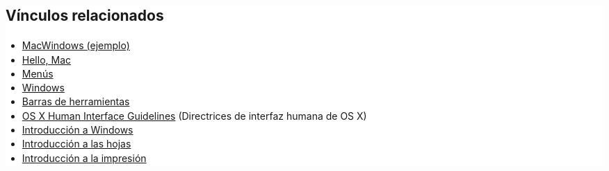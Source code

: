 ## <a name="related-links"></a>Vínculos relacionados

- [MacWindows (ejemplo)](https://developer.xamarin.com/samples/mac/MacWindows/)
- [Hello, Mac](~/mac/get-started/hello-mac.md)
- [Menús](~/mac/user-interface/menu.md)
- [Windows](~/mac/user-interface/window.md)
- [Barras de herramientas](~/mac/user-interface/toolbar.md)
- [OS X Human Interface Guidelines](https://developer.apple.com/library/mac/documentation/UserExperience/Conceptual/OSXHIGuidelines/) (Directrices de interfaz humana de OS X)
- [Introducción a Windows](https://developer.apple.com/library/mac/documentation/Cocoa/Conceptual/WinPanel/Introduction.html#//apple_ref/doc/uid/10000031-SW1)
- [Introducción a las hojas](https://developer.apple.com/library/mac/documentation/Cocoa/Conceptual/Sheets/Sheets.html#//apple_ref/doc/uid/10000002i)
- [Introducción a la impresión](https://developer.apple.com/library/mac/documentation/Cocoa/Conceptual/Printing/osxp_aboutprinting/osxp_aboutprt.html)
